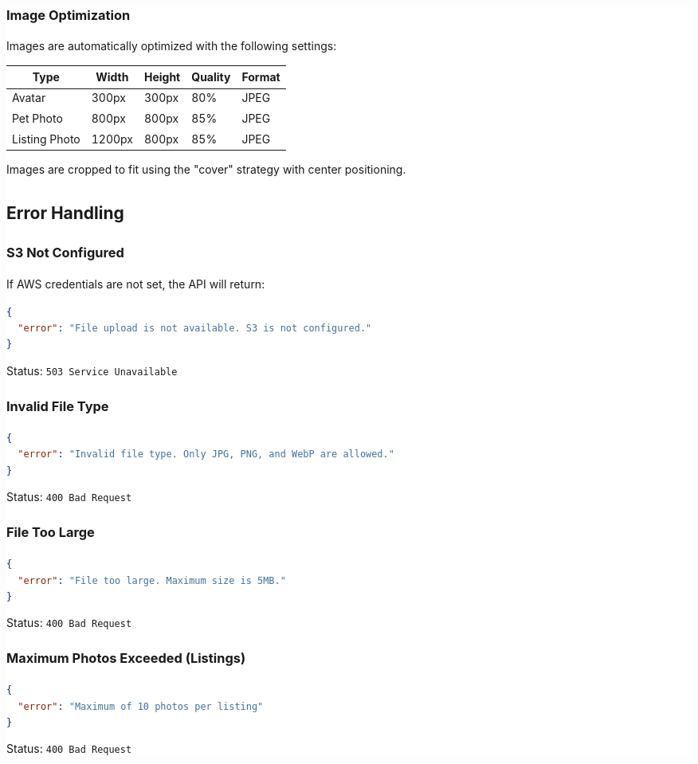 ### Image Optimization

Images are automatically optimized with the following settings:

| Type | Width | Height | Quality | Format |
|------|-------|--------|---------|--------|
| Avatar | 300px | 300px | 80% | JPEG |
| Pet Photo | 800px | 800px | 85% | JPEG |
| Listing Photo | 1200px | 800px | 85% | JPEG |

Images are cropped to fit using the "cover" strategy with center positioning.

## Error Handling

### S3 Not Configured
If AWS credentials are not set, the API will return:

```json
{
  "error": "File upload is not available. S3 is not configured."
}
```

Status: `503 Service Unavailable`

### Invalid File Type
```json
{
  "error": "Invalid file type. Only JPG, PNG, and WebP are allowed."
}
```

Status: `400 Bad Request`

### File Too Large
```json
{
  "error": "File too large. Maximum size is 5MB."
}
```

Status: `400 Bad Request`

### Maximum Photos Exceeded (Listings)
```json
{
  "error": "Maximum of 10 photos per listing"
}
```

Status: `400 Bad Request`
